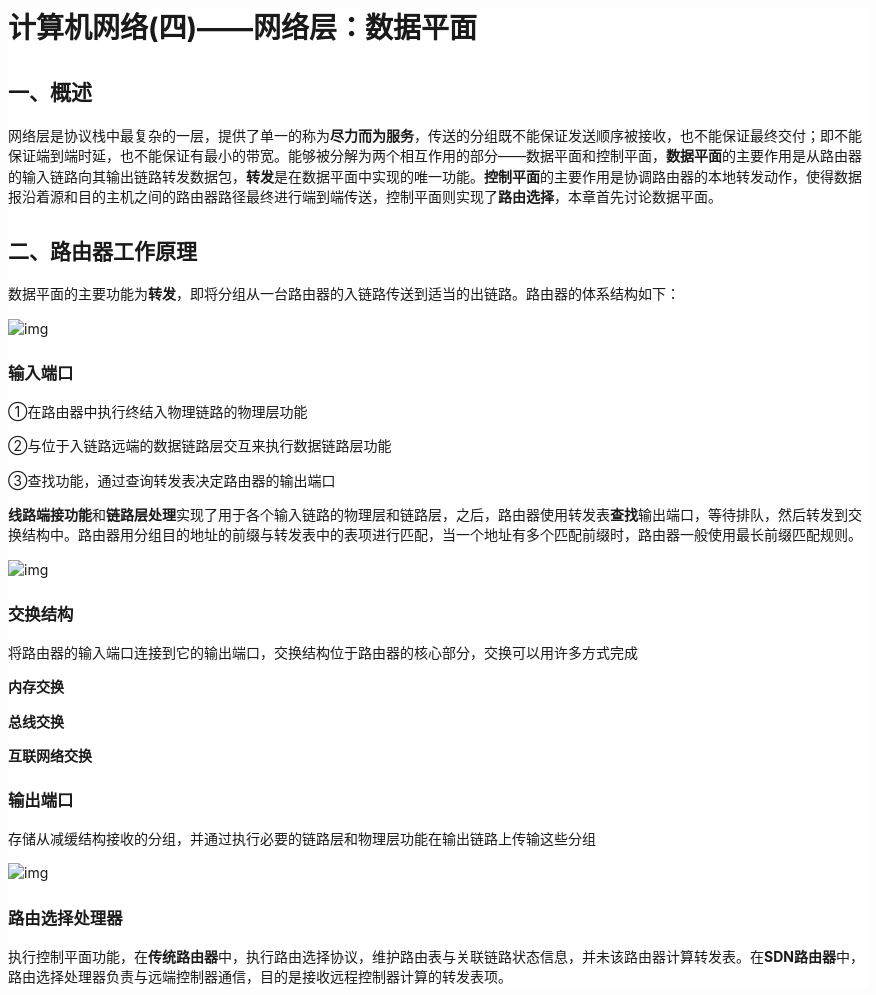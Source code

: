 # 计算机网络(四)——网络层：数据平面

## 一、概述

网络层是协议栈中最复杂的一层，提供了单一的称为**尽力而为服务**，传送的分组既不能保证发送顺序被接收，也不能保证最终交付；即不能保证端到端时延，也不能保证有最小的带宽。能够被分解为两个相互作用的部分——数据平面和控制平面，**数据平面**的主要作用是从路由器的输入链路向其输出链路转发数据包，**转发**是在数据平面中实现的唯一功能。**控制平面**的主要作用是协调路由器的本地转发动作，使得数据报沿着源和目的主机之间的路由器路径最终进行端到端传送，控制平面则实现了**路由选择**，本章首先讨论数据平面。



## 二、路由器工作原理

数据平面的主要功能为**转发**，即将分组从一台路由器的入链路传送到适当的出链路。路由器的体系结构如下：

![img](http://kyle-pic.oss-cn-hangzhou.aliyuncs.com/img/luyouqi.png)

### 输入端口

①在路由器中执行终结入物理链路的物理层功能

②与位于入链路远端的数据链路层交互来执行数据链路层功能

③查找功能，通过查询转发表决定路由器的输出端口

**线路端接功能**和**链路层处理**实现了用于各个输入链路的物理层和链路层，之后，路由器使用转发表**查找**输出端口，等待排队，然后转发到交换结构中。路由器用分组目的地址的前缀与转发表中的表项进行匹配，当一个地址有多个匹配前缀时，路由器一般使用最长前缀匹配规则。

![img](http://kyle-pic.oss-cn-hangzhou.aliyuncs.com/img/shurudkcl.png)



### 交换结构

将路由器的输入端口连接到它的输出端口，交换结构位于路由器的核心部分，交换可以用许多方式完成

**内存交换**

**总线交换**

**互联网络交换**



### 输出端口

存储从减缓结构接收的分组，并通过执行必要的链路层和物理层功能在输出链路上传输这些分组

![img](http://kyle-pic.oss-cn-hangzhou.aliyuncs.com/img/shuchudkcl.png)

### 路由选择处理器

执行控制平面功能，在**传统路由器**中，执行路由选择协议，维护路由表与关联链路状态信息，并未该路由器计算转发表。在**SDN路由器**中，路由选择处理器负责与远端控制器通信，目的是接收远程控制器计算的转发表项。


